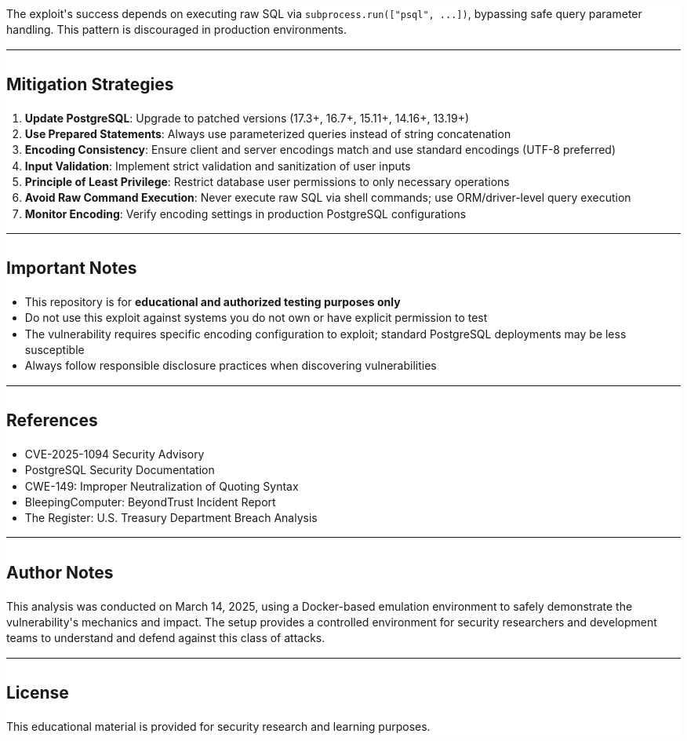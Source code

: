The exploit's success depends on executing raw SQL via `subprocess.run(["psql", ...])`, bypassing safe query parameter handling. This pattern is discouraged in production environments.

---

## Mitigation Strategies

1. **Update PostgreSQL**: Upgrade to patched versions (17.3+, 16.7+, 15.11+, 14.16+, 13.19+)
2. **Use Prepared Statements**: Always use parameterized queries instead of string concatenation
3. **Encoding Consistency**: Ensure client and server encodings match and use standard encodings (UTF-8 preferred)
4. **Input Validation**: Implement strict validation and sanitization of user inputs
5. **Principle of Least Privilege**: Restrict database user permissions to only necessary operations
6. **Avoid Raw Command Execution**: Never execute raw SQL via shell commands; use ORM/driver-level query execution
7. **Monitor Encoding**: Verify encoding settings in production PostgreSQL configurations

---

## Important Notes

- This repository is for **educational and authorized testing purposes only**
- Do not use this exploit against systems you do not own or have explicit permission to test
- The vulnerability requires specific encoding configuration to exploit; standard PostgreSQL deployments may be less susceptible
- Always follow responsible disclosure practices when discovering vulnerabilities

---

## References

- CVE-2025-1094 Security Advisory
- PostgreSQL Security Documentation
- CWE-149: Improper Neutralization of Quoting Syntax
- BleepingComputer: BeyondTrust Incident Report
- The Register: U.S. Treasury Department Breach Analysis

---

## Author Notes

This analysis was conducted on March 14, 2025, using a Docker-based emulation environment to safely demonstrate the vulnerability's mechanics and impact. The setup provides a controlled environment for security researchers and development teams to understand and defend against this class of attacks.

---

## License

This educational material is provided for security research and learning purposes.
